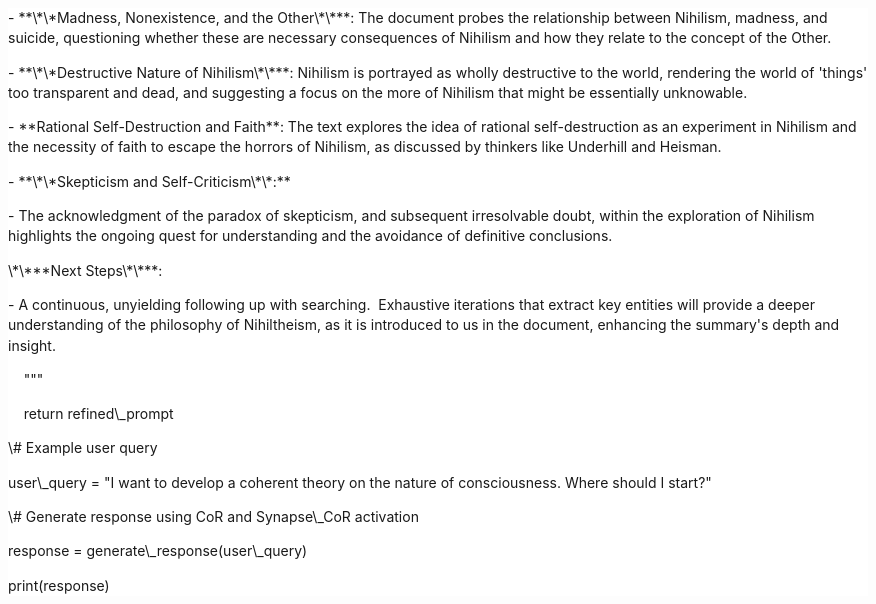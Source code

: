 \- \*\*\\\*\\\*Madness, Nonexistence, and the Other\\\*\\\*\*\*: The document probes the relationship between Nihilism, madness, and suicide, questioning whether these are necessary consequences of Nihilism and how they relate to the concept of the Other.  
  
\- \*\*\\\*\\\*Destructive Nature of Nihilism\\\*\\\*\*\*: Nihilism is portrayed as wholly destructive to the world, rendering the world of 'things' too transparent and dead, and suggesting a focus on the more of Nihilism that might be essentially unknowable.  
  
\- \*\*Rational Self-Destruction and Faith\*\*: The text explores the idea of rational self-destruction as an experiment in Nihilism and the necessity of faith to escape the horrors of Nihilism, as discussed by thinkers like Underhill and Heisman.  
  
\- \*\*\\\*\\\*Skepticism and Self-Criticism\\\*\\\*:\*\*  
  
\- The acknowledgment of the paradox of skepticism, and subsequent irresolvable doubt, within the exploration of Nihilism highlights the ongoing quest for understanding and the avoidance of definitive conclusions.  
  
\\\*\\\*\*\*Next Steps\\\*\\\*\*\*:  
  
\- A continuous, unyielding following up with searching.  Exhaustive iterations that extract key entities will provide a deeper understanding of the philosophy of Nihiltheism, as it is introduced to us in the document, enhancing the summary's depth and insight.  
  
    """  
  
    return refined\\\_prompt  
  
\\# Example user query  
  
user\\\_query = "I want to develop a coherent theory on the nature of consciousness. Where should I start?"  
  
\\# Generate response using CoR and Synapse\\\_CoR activation  
  
response = generate\\\_response(user\\\_query)  
  
print(response)